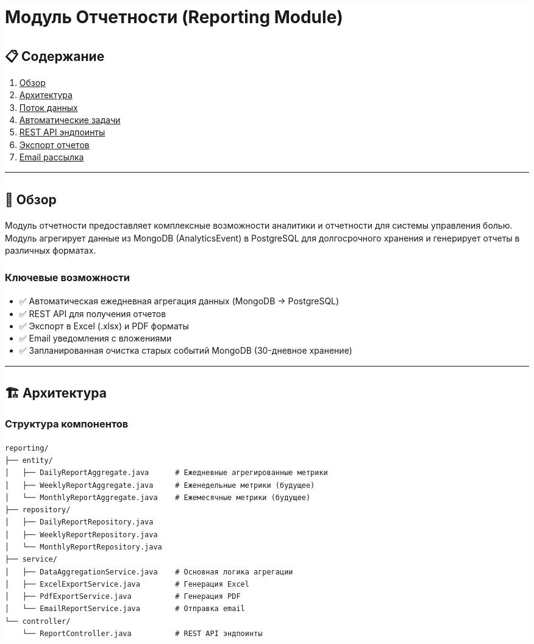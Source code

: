 # Модуль Отчетности (Reporting Module)

## 📋 Содержание
1. [Обзор](#обзор)
2. [Архитектура](#архитектура)
3. [Поток данных](#поток-данных)
4. [Автоматические задачи](#автоматические-задачи)
5. [REST API эндпоинты](#rest-api-эндпоинты)
6. [Экспорт отчетов](#экспорт-отчетов)
7. [Email рассылка](#email-рассылка)

---

## 🎯 Обзор

Модуль отчетности предоставляет комплексные возможности аналитики и отчетности для системы управления болью. Модуль агрегирует данные из MongoDB (AnalyticsEvent) в PostgreSQL для долгосрочного хранения и генерирует отчеты в различных форматах.

### Ключевые возможности
- ✅ Автоматическая ежедневная агрегация данных (MongoDB → PostgreSQL)
- ✅ REST API для получения отчетов
- ✅ Экспорт в Excel (.xlsx) и PDF форматы
- ✅ Email уведомления с вложениями
- ✅ Запланированная очистка старых событий MongoDB (30-дневное хранение)

---

## 🏗️ Архитектура

### Структура компонентов

```
reporting/
├── entity/
│   ├── DailyReportAggregate.java      # Ежедневные агрегированные метрики
│   ├── WeeklyReportAggregate.java     # Еженедельные метрики (будущее)
│   └── MonthlyReportAggregate.java    # Ежемесячные метрики (будущее)
├── repository/
│   ├── DailyReportRepository.java
│   ├── WeeklyReportRepository.java
│   └── MonthlyReportRepository.java
├── service/
│   ├── DataAggregationService.java    # Основная логика агрегации
│   ├── ExcelExportService.java        # Генерация Excel
│   ├── PdfExportService.java          # Генерация PDF
│   └── EmailReportService.java        # Отправка email
└── controller/
    └── ReportController.java          # REST API эндпоинты
```
